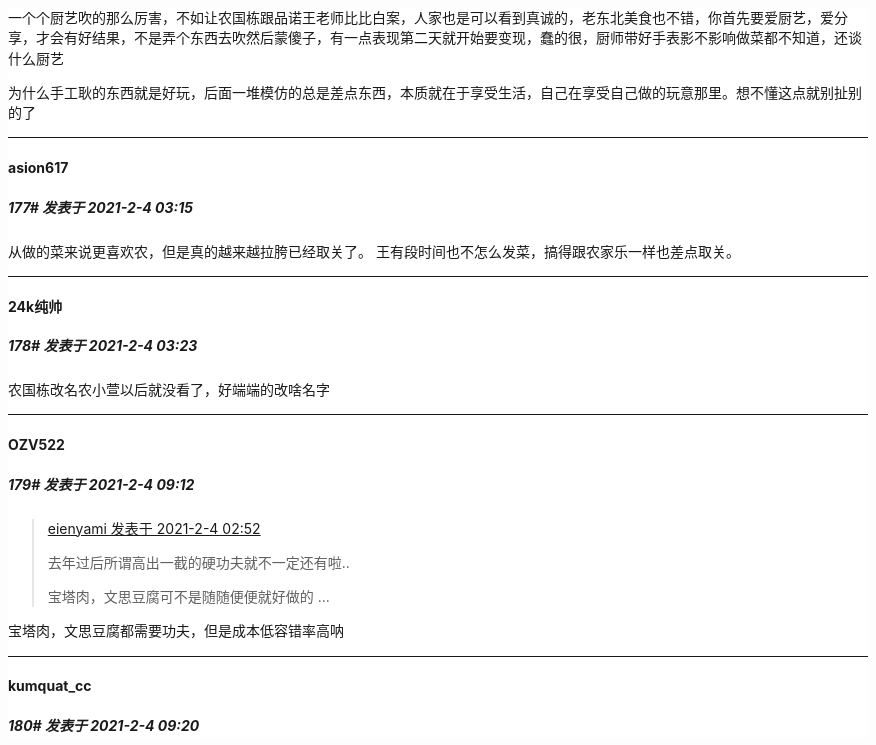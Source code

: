 一个个厨艺吹的那么厉害，不如让农国栋跟品诺王老师比比白案，人家也是可以看到真诚的，老东北美食也不错，你首先要爱厨艺，爱分享，才会有好结果，不是弄个东西去吹然后蒙傻子，有一点表现第二天就开始要变现，蠢的很，厨师带好手表影不影响做菜都不知道，还谈什么厨艺


为什么手工耿的东西就是好玩，后面一堆模仿的总是差点东西，本质就在于享受生活，自己在享受自己做的玩意那里。想不懂这点就别扯别的了








*****

####  asion617  
##### 177#       发表于 2021-2-4 03:15




从做的菜来说更喜欢农，但是真的越来越拉胯已经取关了。 王有段时间也不怎么发菜，搞得跟农家乐一样也差点取关。







*****

####  24k纯帅  
##### 178#       发表于 2021-2-4 03:23




农国栋改名农小萱以后就没看了，好端端的改啥名字







*****

####  OZV522  
##### 179#       发表于 2021-2-4 09:12



<blockquote><a href="httphttps://bbs.saraba1st.com/2b/forum.php?mod=redirect&amp;goto=findpost&amp;pid=50233242&amp;ptid=1985582" target="_blank">eienyami 发表于 2021-2-4 02:52</a>

去年过后所谓高出一截的硬功夫就不一定还有啦..


宝塔肉，文思豆腐可不是随随便便就好做的 ...</blockquote>
宝塔肉，文思豆腐都需要功夫，但是成本低容错率高呐







*****

####  kumquat_cc  
##### 180#       发表于 2021-2-4 09:20
